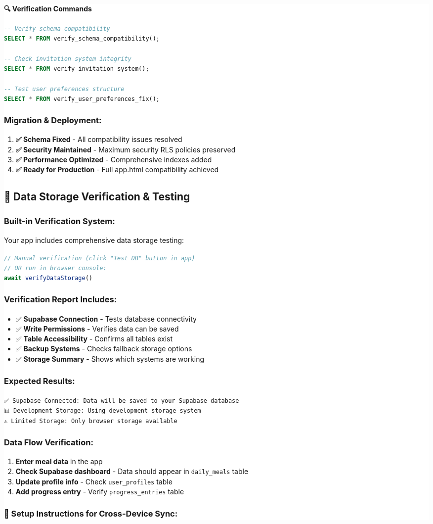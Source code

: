 #### 🔍 **Verification Commands**
```sql
-- Verify schema compatibility
SELECT * FROM verify_schema_compatibility();

-- Check invitation system integrity  
SELECT * FROM verify_invitation_system();

-- Test user preferences structure
SELECT * FROM verify_user_preferences_fix();
```

### Migration & Deployment:
1. **✅ Schema Fixed** - All compatibility issues resolved
2. **✅ Security Maintained** - Maximum security RLS policies preserved
3. **✅ Performance Optimized** - Comprehensive indexes added
4. **✅ Ready for Production** - Full app.html compatibility achieved

## 🔬 Data Storage Verification & Testing

### Built-in Verification System:
Your app includes comprehensive data storage testing:

```javascript
// Manual verification (click "Test DB" button in app)
// OR run in browser console:
await verifyDataStorage()
```

### Verification Report Includes:
- ✅ **Supabase Connection** - Tests database connectivity
- ✅ **Write Permissions** - Verifies data can be saved  
- ✅ **Table Accessibility** - Confirms all tables exist
- ✅ **Backup Systems** - Checks fallback storage options
- ✅ **Storage Summary** - Shows which systems are working

### Expected Results:
```
✅ Supabase Connected: Data will be saved to your Supabase database
📊 Development Storage: Using development storage system  
⚠️ Limited Storage: Only browser storage available
```

### Data Flow Verification:
1. **Enter meal data** in the app
2. **Check Supabase dashboard** - Data should appear in `daily_meals` table
3. **Update profile info** - Check `user_profiles` table
4. **Add progress entry** - Verify `progress_entries` table

### 🔧 Setup Instructions for Cross-Device Sync:
